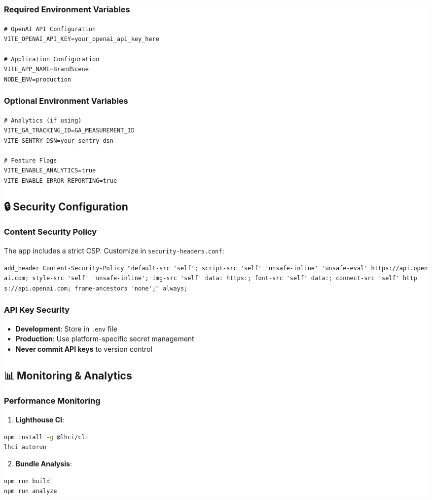 ### Required Environment Variables

```env
# OpenAI API Configuration
VITE_OPENAI_API_KEY=your_openai_api_key_here

# Application Configuration
VITE_APP_NAME=BrandScene
NODE_ENV=production
```

### Optional Environment Variables

```env
# Analytics (if using)
VITE_GA_TRACKING_ID=GA_MEASUREMENT_ID
VITE_SENTRY_DSN=your_sentry_dsn

# Feature Flags
VITE_ENABLE_ANALYTICS=true
VITE_ENABLE_ERROR_REPORTING=true
```

## 🔒 Security Configuration

### Content Security Policy

The app includes a strict CSP. Customize in `security-headers.conf`:

```nginx
add_header Content-Security-Policy "default-src 'self'; script-src 'self' 'unsafe-inline' 'unsafe-eval' https://api.openai.com; style-src 'self' 'unsafe-inline'; img-src 'self' data: https:; font-src 'self' data:; connect-src 'self' https://api.openai.com; frame-ancestors 'none';" always;
```

### API Key Security

- **Development**: Store in `.env` file
- **Production**: Use platform-specific secret management
- **Never commit API keys** to version control

## 📊 Monitoring & Analytics

### Performance Monitoring

1. **Lighthouse CI**:
```bash
npm install -g @lhci/cli
lhci autorun
```

2. **Bundle Analysis**:
```bash
npm run build
npm run analyze
```

